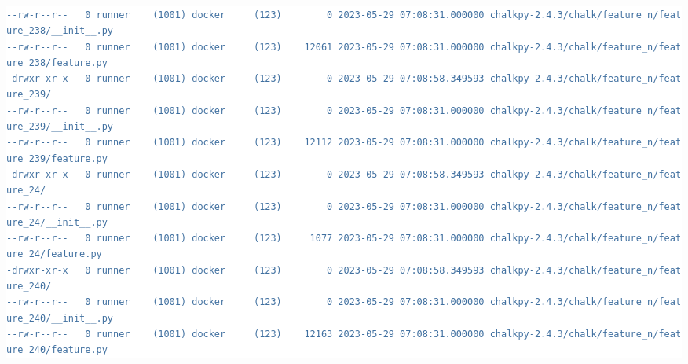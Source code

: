 ```diff
--rw-r--r--   0 runner    (1001) docker     (123)        0 2023-05-29 07:08:31.000000 chalkpy-2.4.3/chalk/feature_n/feature_238/__init__.py
--rw-r--r--   0 runner    (1001) docker     (123)    12061 2023-05-29 07:08:31.000000 chalkpy-2.4.3/chalk/feature_n/feature_238/feature.py
-drwxr-xr-x   0 runner    (1001) docker     (123)        0 2023-05-29 07:08:58.349593 chalkpy-2.4.3/chalk/feature_n/feature_239/
--rw-r--r--   0 runner    (1001) docker     (123)        0 2023-05-29 07:08:31.000000 chalkpy-2.4.3/chalk/feature_n/feature_239/__init__.py
--rw-r--r--   0 runner    (1001) docker     (123)    12112 2023-05-29 07:08:31.000000 chalkpy-2.4.3/chalk/feature_n/feature_239/feature.py
-drwxr-xr-x   0 runner    (1001) docker     (123)        0 2023-05-29 07:08:58.349593 chalkpy-2.4.3/chalk/feature_n/feature_24/
--rw-r--r--   0 runner    (1001) docker     (123)        0 2023-05-29 07:08:31.000000 chalkpy-2.4.3/chalk/feature_n/feature_24/__init__.py
--rw-r--r--   0 runner    (1001) docker     (123)     1077 2023-05-29 07:08:31.000000 chalkpy-2.4.3/chalk/feature_n/feature_24/feature.py
-drwxr-xr-x   0 runner    (1001) docker     (123)        0 2023-05-29 07:08:58.349593 chalkpy-2.4.3/chalk/feature_n/feature_240/
--rw-r--r--   0 runner    (1001) docker     (123)        0 2023-05-29 07:08:31.000000 chalkpy-2.4.3/chalk/feature_n/feature_240/__init__.py
--rw-r--r--   0 runner    (1001) docker     (123)    12163 2023-05-29 07:08:31.000000 chalkpy-2.4.3/chalk/feature_n/feature_240/feature.py

